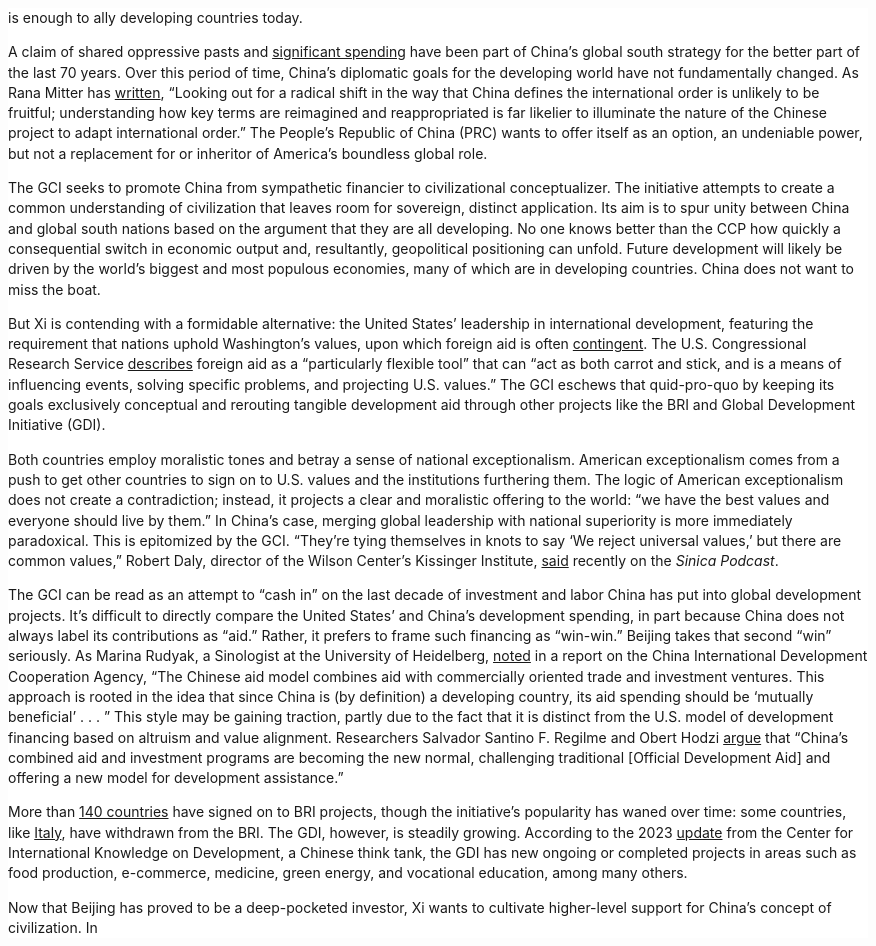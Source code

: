 is enough to ally developing countries today.</p><p>A claim of shared oppressive pasts and <a href="https://carnegieendowment.org/2019/05/21/logic-behind-china-s-foreign-aid-agency-pub-79154" target="_blank" rel="nofollow">significant spending</a> have been part of China’s global south strategy for the better part of the last 70 years. Over this period of time, China’s diplomatic goals for the developing world have not fundamentally changed. As Rana Mitter has <a href="https://www.tandfonline.com/doi/full/10.1080/0163660X.2022.2124017" target="_blank" rel="nofollow">written</a>, “Looking out for a radical shift in the way that China defines the international order is unlikely to be fruitful; understanding how key terms are reimagined and reappropriated is far likelier to illuminate the nature of the Chinese project to adapt international order.” The People’s Republic of China (PRC) wants to offer itself as an option, an undeniable power, but not a replacement for or inheritor of America’s boundless global role.</p><p>The GCI seeks to promote China from sympathetic financier to civilizational conceptualizer. The initiative attempts to create a common understanding of civilization that leaves room for sovereign, distinct application. Its aim is to spur unity between China and global south nations based on the argument that they are all developing. No one knows better than the CCP how quickly a consequential switch in economic output and, resultantly, geopolitical positioning can unfold. Future development will likely be driven by the world’s biggest and most populous economies, many of which are in developing countries. China does not want to miss the boat.</p><p>But Xi is contending with a formidable alternative: the United States’ leadership in international development, featuring the requirement that nations uphold Washington’s values, upon which foreign aid is often <a href="https://oxfordre.com/politics/display/10.1093/acrefore/9780190228637.001.0001/acrefore-9780190228637-e-597" target="_blank" rel="nofollow">contingent</a>. The U.S. Congressional Research Service <a href="https://crsreports.congress.gov/product/pdf/R/R40213" target="_blank" rel="nofollow">describes</a> foreign aid as a “particularly flexible tool” that can “act as both carrot and stick, and is a means of influencing events, solving specific problems, and projecting U.S. values.” The GCI eschews that quid-pro-quo by keeping its goals exclusively conceptual and rerouting tangible development aid through other projects like the BRI and Global Development Initiative (GDI).</p><p>Both countries employ moralistic tones and betray a sense of national exceptionalism. American exceptionalism comes from a push to get other countries to sign on to U.S. values and the institutions furthering them. The logic of American exceptionalism does not create a contradiction; instead, it projects a clear and moralistic offering to the world: “we have the best values and everyone should live by them.” In China’s case, merging global leadership with national superiority is more immediately paradoxical. This is epitomized by the GCI. “They’re tying themselves in knots to say ‘We reject universal values,’ but there are common values,” Robert Daly, director of the Wilson Center’s Kissinger Institute, <a href="https://thechinaproject.com/2023/10/12/the-morality-of-u-s-china-policy/" target="_blank" rel="nofollow">said</a> recently on the <em>Sinica Podcast</em>.</p><p>The GCI can be read as an attempt to “cash in” on the last decade of investment and labor China has put into global development projects. It’s difficult to directly compare the United States’ and China’s development spending, in part because China does not always label its contributions as “aid.” Rather, it prefers to frame such financing as “win-win.” Beijing takes that second “win” seriously. As Marina Rudyak, a Sinologist at the University of Heidelberg, <a href="https://carnegieendowment.org/2019/09/02/ins-and-outs-of-china-s-international-development-agency-pub-79739" target="_blank" rel="nofollow">noted</a> in a report on the China International Development Cooperation Agency, “The Chinese aid model combines aid with commercially oriented trade and investment ventures. This approach is rooted in the idea that since China is (by definition) a developing country, its aid spending should be ‘mutually beneficial’ . . . ” This style may be gaining traction, partly due to the fact that it is distinct from the U.S. model of development financing based on altruism and value alignment. Researchers Salvador Santino F. Regilme and Obert Hodzi <a href="https://www.tandfonline.com/doi/full/10.1080/03932729.2020.1855904" target="_blank" rel="nofollow">argue</a> that “China’s combined aid and investment programs are becoming the new normal, challenging traditional [Official Development Aid] and offering a new model for development assistance.”</p><p>More than <a href="https://greenfdc.org/countries-of-the-belt-and-road-initiative-bri/" target="_blank" rel="nofollow">140 countries</a> have signed on to BRI projects, though the initiative’s popularity has waned over time: some countries, like <a href="https://www.cfr.org/blog/why-italy-withdrawing-chinas-belt-and-road-initiative" target="_blank" rel="nofollow">Italy</a>, have withdrawn from the BRI. The GDI, however, is steadily growing. According to the 2023 <a href="https://www.mfa.gov.cn/eng/topics_665678/GDI/wj/202306/P020230620670430885509.pdf" target="_blank" rel="nofollow">update</a> from the Center for International Knowledge on Development, a Chinese think tank, the GDI has new ongoing or completed projects in areas such as food production, e-commerce, medicine, green energy, and vocational education, among many others.</p><p>Now that Beijing has proved to be a deep-pocketed investor, Xi wants to cultivate higher-level support for China’s concept of civilization. In